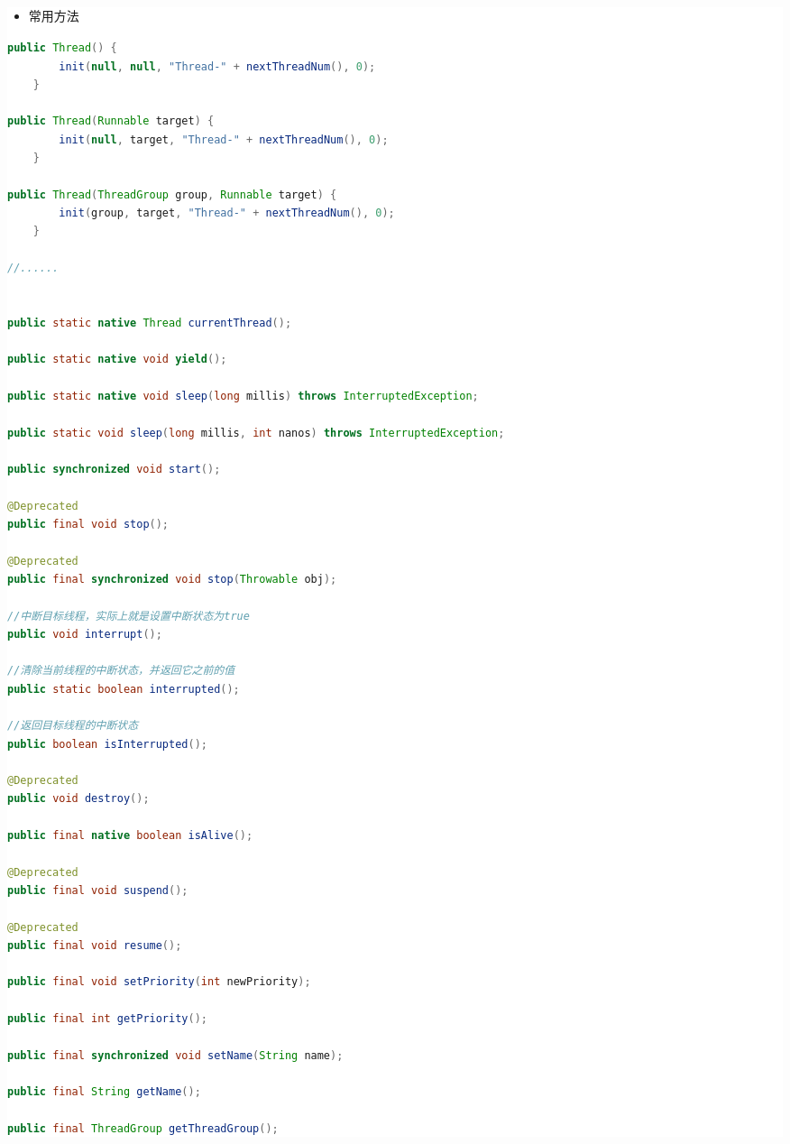 - 常用方法

```java
public Thread() {
        init(null, null, "Thread-" + nextThreadNum(), 0);
    }
    
public Thread(Runnable target) {
        init(null, target, "Thread-" + nextThreadNum(), 0);
    }

public Thread(ThreadGroup group, Runnable target) {
        init(group, target, "Thread-" + nextThreadNum(), 0);
    }

//......


public static native Thread currentThread();

public static native void yield();

public static native void sleep(long millis) throws InterruptedException;

public static void sleep(long millis, int nanos) throws InterruptedException;
    
public synchronized void start();

@Deprecated
public final void stop();
    
@Deprecated
public final synchronized void stop(Throwable obj);

//中断目标线程，实际上就是设置中断状态为true
public void interrupt();

//清除当前线程的中断状态，并返回它之前的值
public static boolean interrupted();

//返回目标线程的中断状态
public boolean isInterrupted();

@Deprecated
public void destroy();

public final native boolean isAlive();

@Deprecated
public final void suspend();

@Deprecated
public final void resume();

public final void setPriority(int newPriority);

public final int getPriority();

public final synchronized void setName(String name);

public final String getName();

public final ThreadGroup getThreadGroup();

```